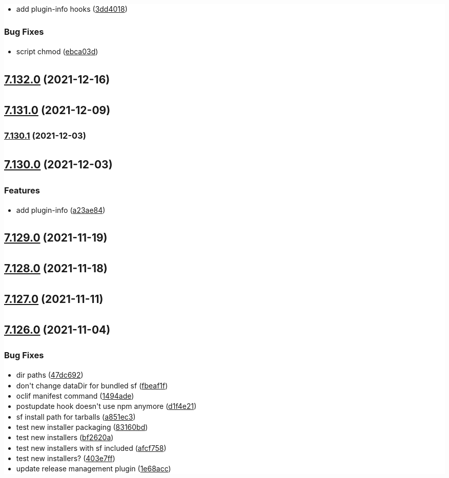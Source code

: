 - add plugin-info hooks ([3dd4018](https://github.com/salesforcecli/sfdx-cli/commit/3dd40180d4cd7e342e6e0ab1248aeeb333e76f8f))

### Bug Fixes

- script chmod ([ebca03d](https://github.com/salesforcecli/sfdx-cli/commit/ebca03dae2a2595fe8e79c61bb366bbc4542685b))

## [7.132.0](https://github.com/salesforcecli/sfdx-cli/compare/v7.131.0...v7.132.0) (2021-12-16)

## [7.131.0](https://github.com/salesforcecli/sfdx-cli/compare/v7.130.1...v7.131.0) (2021-12-09)

### [7.130.1](https://github.com/salesforcecli/sfdx-cli/compare/v7.130.0...v7.130.1) (2021-12-03)

## [7.130.0](https://github.com/salesforcecli/sfdx-cli/compare/v7.129.0...v7.130.0) (2021-12-03)

### Features

- add plugin-info ([a23ae84](https://github.com/salesforcecli/sfdx-cli/commit/a23ae846f9b151b7f4c7c659de73f0bc6cec8c1f))

## [7.129.0](https://github.com/salesforcecli/sfdx-cli/compare/v7.128.0...v7.129.0) (2021-11-19)

## [7.128.0](https://github.com/salesforcecli/sfdx-cli/compare/v7.127.0...v7.128.0) (2021-11-18)

## [7.127.0](https://github.com/salesforcecli/sfdx-cli/compare/v7.126.0...v7.127.0) (2021-11-11)

## [7.126.0](https://github.com/salesforcecli/sfdx-cli/compare/v7.125.0...v7.126.0) (2021-11-04)

### Bug Fixes

- dir paths ([47dc692](https://github.com/salesforcecli/sfdx-cli/commit/47dc692413400edc286983f842093260f79e8858))
- don't change dataDir for bundled sf ([fbeaf1f](https://github.com/salesforcecli/sfdx-cli/commit/fbeaf1f1d4b5c6eb0add562bc13b90c57cd70547))
- oclif manifest command ([1494ade](https://github.com/salesforcecli/sfdx-cli/commit/1494adec7b9f4c6a4f750743ab8d08d34ab1e741))
- postupdate hook doesn't use npm anymore ([d1f4e21](https://github.com/salesforcecli/sfdx-cli/commit/d1f4e21dd6670f24650074670551ed92565cd2c9))
- sf install path for tarballs ([a851ec3](https://github.com/salesforcecli/sfdx-cli/commit/a851ec32af698ce57fa55c397968dea2f130e0c5))
- test new installer packaging ([83160bd](https://github.com/salesforcecli/sfdx-cli/commit/83160bd87b601548668a20951a832be597db96eb))
- test new installers ([bf2620a](https://github.com/salesforcecli/sfdx-cli/commit/bf2620a3f3ea19a9ddfb821f84ca072e81c8abe8))
- test new installers with sf included ([afcf758](https://github.com/salesforcecli/sfdx-cli/commit/afcf758bade1569b5d3161a01020566b26d9ebbc))
- test new installers? ([403e7ff](https://github.com/salesforcecli/sfdx-cli/commit/403e7ff593a2a54d6d84c11cd78ccccf0d35286c))
- update release management plugin ([1e68acc](https://github.com/salesforcecli/sfdx-cli/commit/1e68acc5262092070591aad194603bc69012d1c3))